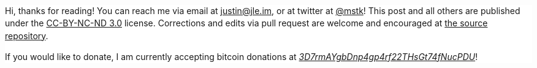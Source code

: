 Hi, thanks for reading! You can reach me via email at <justin@jle.im>, or at
twitter at [\@mstk](https://twitter.com/mstk)! This post and all others are
published under the [CC-BY-NC-ND
3.0](https://creativecommons.org/licenses/by-nc-nd/3.0/) license. Corrections
and edits via pull request are welcome and encouraged at [the source
repository](https://github.com/mstksg/inCode).

If you would like to donate, I am currently accepting bitcoin donations at
*[3D7rmAYgbDnp4gp4rf22THsGt74fNucPDU](bitcoin:3D7rmAYgbDnp4gp4rf22THsGt74fNucPDU)*!
